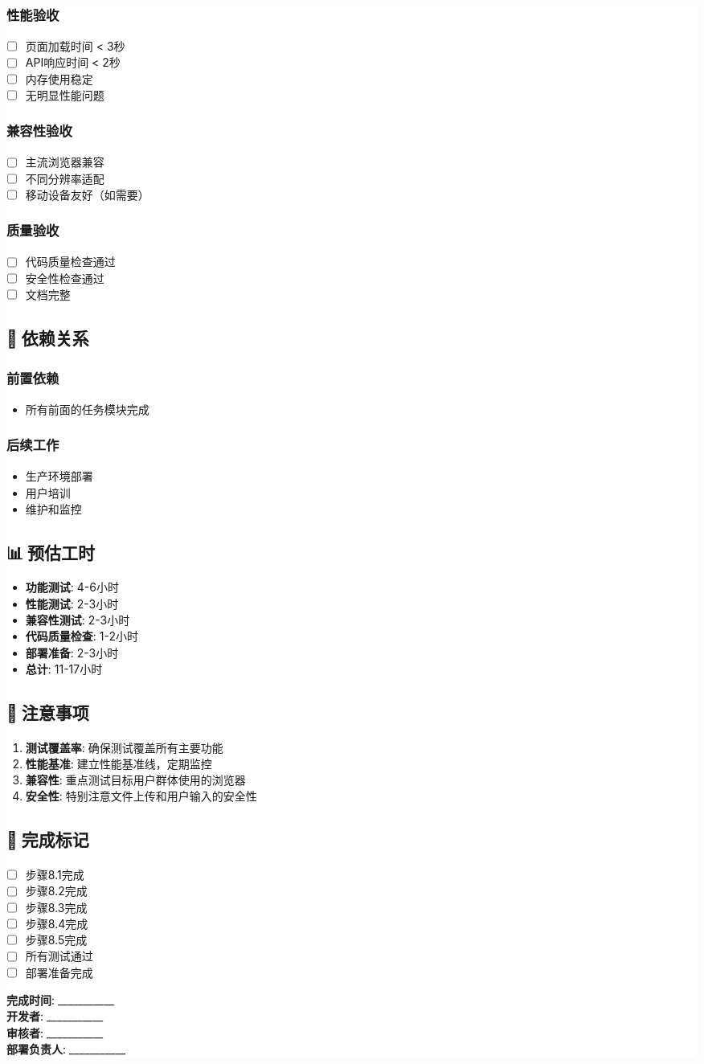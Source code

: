 ### 性能验收
- [ ] 页面加载时间 < 3秒
- [ ] API响应时间 < 2秒
- [ ] 内存使用稳定
- [ ] 无明显性能问题

### 兼容性验收
- [ ] 主流浏览器兼容
- [ ] 不同分辨率适配
- [ ] 移动设备友好（如需要）

### 质量验收
- [ ] 代码质量检查通过
- [ ] 安全性检查通过
- [ ] 文档完整

## 🔗 依赖关系

### 前置依赖
- 所有前面的任务模块完成

### 后续工作
- 生产环境部署
- 用户培训
- 维护和监控

## 📊 预估工时

- **功能测试**: 4-6小时
- **性能测试**: 2-3小时
- **兼容性测试**: 2-3小时
- **代码质量检查**: 1-2小时
- **部署准备**: 2-3小时
- **总计**: 11-17小时

## 🚨 注意事项

1. **测试覆盖率**: 确保测试覆盖所有主要功能
2. **性能基准**: 建立性能基准线，定期监控
3. **兼容性**: 重点测试目标用户群体使用的浏览器
4. **安全性**: 特别注意文件上传和用户输入的安全性

## 📝 完成标记

- [ ] 步骤8.1完成
- [ ] 步骤8.2完成
- [ ] 步骤8.3完成
- [ ] 步骤8.4完成
- [ ] 步骤8.5完成
- [ ] 所有测试通过
- [ ] 部署准备完成

**完成时间**: ___________  
**开发者**: ___________  
**审核者**: ___________  
**部署负责人**: ___________

